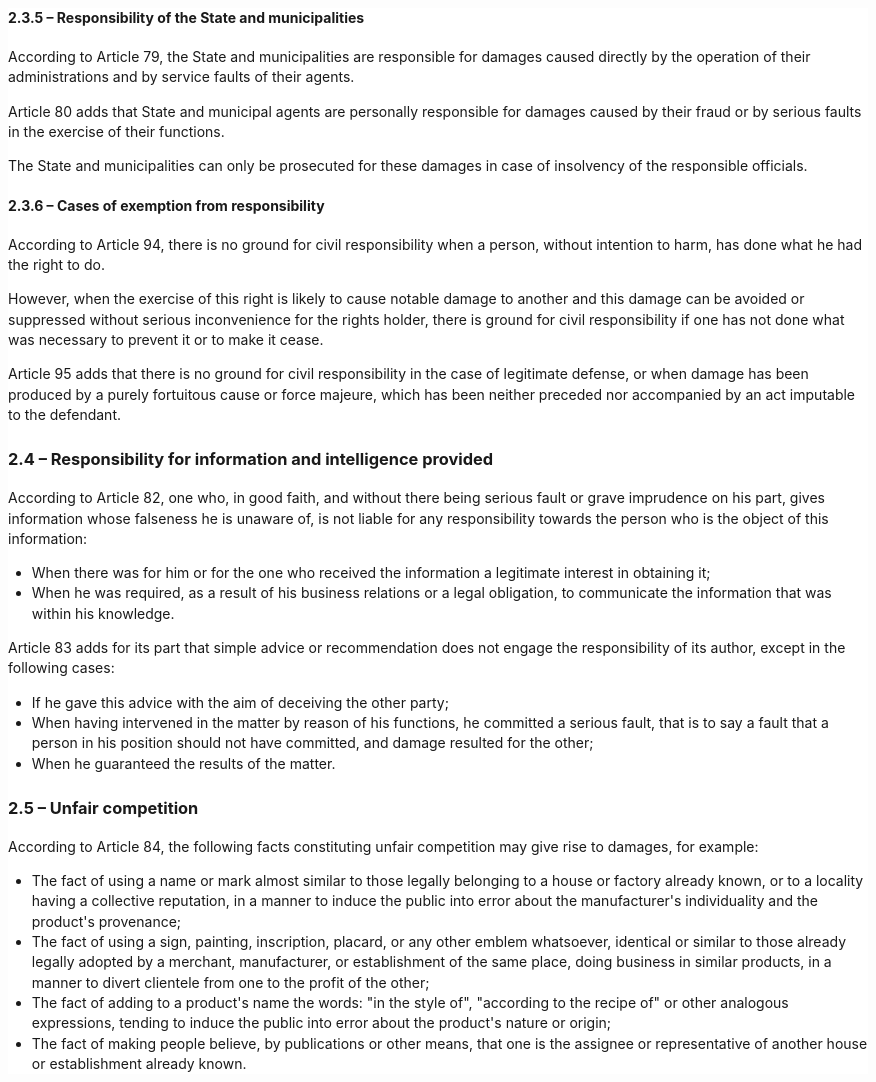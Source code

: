 #### 2.3.5 – Responsibility of the State and municipalities

According to Article 79, the State and municipalities are responsible for damages caused directly by the operation of their administrations and by service faults of their agents.

Article 80 adds that State and municipal agents are personally responsible for damages caused by their fraud or by serious faults in the exercise of their functions.

The State and municipalities can only be prosecuted for these damages in case of insolvency of the responsible officials.

#### 2.3.6 – Cases of exemption from responsibility

According to Article 94, there is no ground for civil responsibility when a person, without intention to harm, has done what he had the right to do.

However, when the exercise of this right is likely to cause notable damage to another and this damage can be avoided or suppressed without serious inconvenience for the rights holder, there is ground for civil responsibility if one has not done what was necessary to prevent it or to make it cease.

Article 95 adds that there is no ground for civil responsibility in the case of legitimate defense, or when damage has been produced by a purely fortuitous cause or force majeure, which has been neither preceded nor accompanied by an act imputable to the defendant.

### 2.4 – Responsibility for information and intelligence provided

According to Article 82, one who, in good faith, and without there being serious fault or grave imprudence on his part, gives information whose falseness he is unaware of, is not liable for any responsibility towards the person who is the object of this information:

- When there was for him or for the one who received the information a legitimate interest in obtaining it;
- When he was required, as a result of his business relations or a legal obligation, to communicate the information that was within his knowledge.

Article 83 adds for its part that simple advice or recommendation does not engage the responsibility of its author, except in the following cases:

- If he gave this advice with the aim of deceiving the other party;
- When having intervened in the matter by reason of his functions, he committed a serious fault, that is to say a fault that a person in his position should not have committed, and damage resulted for the other;
- When he guaranteed the results of the matter.

### 2.5 – Unfair competition

According to Article 84, the following facts constituting unfair competition may give rise to damages, for example:

- The fact of using a name or mark almost similar to those legally belonging to a house or factory already known, or to a locality having a collective reputation, in a manner to induce the public into error about the manufacturer's individuality and the product's provenance;
- The fact of using a sign, painting, inscription, placard, or any other emblem whatsoever, identical or similar to those already legally adopted by a merchant, manufacturer, or establishment of the same place, doing business in similar products, in a manner to divert clientele from one to the profit of the other;
- The fact of adding to a product's name the words: "in the style of", "according to the recipe of" or other analogous expressions, tending to induce the public into error about the product's nature or origin;
- The fact of making people believe, by publications or other means, that one is the assignee or representative of another house or establishment already known.
